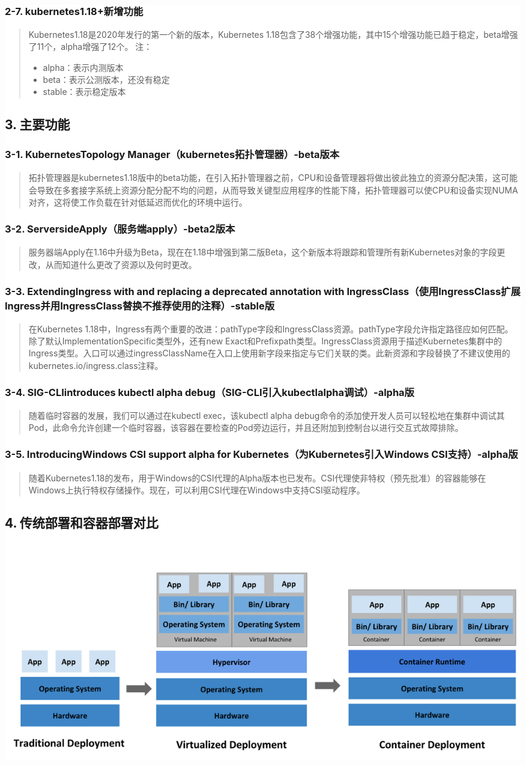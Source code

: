 ### 2-7. kubernetes1.18+新增功能

> Kubernetes1.18是2020年发行的第一个新的版本，Kubernetes 1.18包含了38个增强功能，其中15个增强功能已趋于稳定，beta增强了11个，alpha增强了12个。
> 注：
> 
> - alpha：表示内测版本
> - beta：表示公测版本，还没有稳定
> - stable：表示稳定版本

## 3. 主要功能

### 3-1. KubernetesTopology Manager（kubernetes拓扑管理器）-beta版本

> 拓扑管理器是kubernetes1.18版中的beta功能，在引入拓扑管理器之前，CPU和设备管理器将做出彼此独立的资源分配决策，这可能会导致在多套接字系统上资源分配分配不均的问题，从而导致关键型应用程序的性能下降，拓扑管理器可以使CPU和设备实现NUMA对齐，这将使工作负载在针对低延迟而优化的环境中运行。

### 3-2. ServersideApply（服务端apply）-beta2版本

> 服务器端Apply在1.16中升级为Beta，现在在1.18中增强到第二版Beta，这个新版本将跟踪和管理所有新Kubernetes对象的字段更改，从而知道什么更改了资源以及何时更改。

### 3-3. ExtendingIngress with and replacing a deprecated annotation with IngressClass（使用IngressClass扩展Ingress并用IngressClass替换不推荐使用的注释）-stable版

> 在Kubernetes 1.18中，Ingress有两个重要的改进：pathType字段和IngressClass资源。pathType字段允许指定路径应如何匹配。除了默认ImplementationSpecific类型外，还有new Exact和Prefixpath类型。IngressClass资源用于描述Kubernetes集群中的Ingress类型。入口可以通过ingressClassName在入口上使用新字段来指定与它们关联的类。此新资源和字段替换了不建议使用的kubernetes.io/ingress.class注释。

### 3-4. SIG-CLIintroduces kubectl alpha debug（SIG-CLI引入kubectlalpha调试）-alpha版

> 随着临时容器的发展，我们可以通过在kubectl exec，该kubectl alpha debug命令的添加使开发人员可以轻松地在集群中调试其Pod，此命令允许创建一个临时容器，该容器在要检查的Pod旁边运行，并且还附加到控制台以进行交互式故障排除。

### 3-5. IntroducingWindows CSI support alpha for Kubernetes（为Kubernetes引入Windows CSI支持）-alpha版

> 随着Kubernetes1.18的发布，用于Windows的CSI代理的Alpha版本也已发布。CSI代理使非特权（预先批准）的容器能够在Windows上执行特权存储操作。现在，可以利用CSI代理在Windows中支持CSI驱动程序。

## 4. 传统部署和容器部署对比

![图片](../../Image/232345.png)
